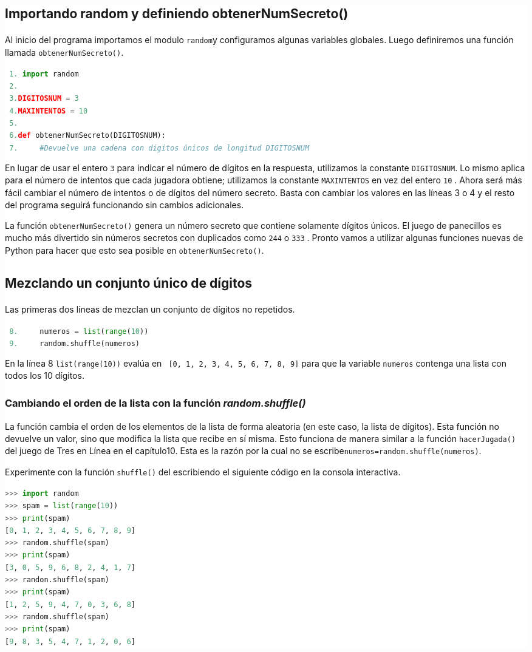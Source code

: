 ## Importando random y definiendo obtenerNumSecreto()

Al inicio del programa importamos el modulo `random`y configuramos algunas variables globales. Luego definiremos una función llamada  `obtenerNumSecreto()`.

```python
 1. import random
 2.
 3.DIGITOSNUM = 3
 4.MAXINTENTOS = 10
 5.
 6.def obtenerNumSecreto(DIGITOSNUM):
 7.   	#Devuelve una cadena con digitos únicos de longitud DIGITOSNUM
```

En lugar de usar el entero  `3`  para indicar el número de dígitos en la respuesta, utilizamos la constante `DIGITOSNUM`. Lo  mismo aplica para el número de intentos que cada jugadora obtiene; utilizamos la constante `MAXINTENTOS` en vez del entero  `10` . Ahora será más fácil cambiar el número de intentos o de dígitos del número secreto. Basta con cambiar los valores en las líneas 3 o 4 y el resto del programa seguirá funcionando sin cambios adicionales. 

La función `obtenerNumSecreto()` genera un número secreto que contiene solamente dígitos únicos. El juego de panecillos es mucho más divertido sin números secretos con duplicados como  `244` o  `333` . Pronto vamos a utilizar algunas funciones nuevas de Python para hacer que esto sea posible en  `obtenerNumSecreto()`.

## Mezclando un conjunto único de dígitos

Las primeras dos líneas de mezclan un conjunto de dígitos no repetidos.

```python
 8.		numeros = list(range(10))
 9.		random.shuffle(numeros)
```

En la línea 8 `list(range(10))` evalúa en  ` [0, 1, 2, 3, 4, 5, 6, 7, 8, 9]`   para que la variable `numeros` contenga una lista con todos los 10 dígitos.

### Cambiando el orden de la lista con la función *random.shuffle()*

La función cambia el orden de los elementos de la lista de forma aleatoria (en este caso, la lista de dígitos). Esta función no devuelve un valor, sino que modifica la lista que recibe en sí misma. Esto funciona de manera similar a la función  `hacerJugada()` del juego de Tres en Línea en el capítulo10. Esta es la razón por la cual no se escribe`numeros=random.shuffle(numeros)`.  

Experimente con la función `shuffle()` del  escribiendo el siguiente código en la consola interactiva.

```python
>>> import random
>>> spam = list(range(10))
>>> print(spam)
[0, 1, 2, 3, 4, 5, 6, 7, 8, 9]
>>> random.shuffle(spam)
>>> print(spam)
[3, 0, 5, 9, 6, 8, 2, 4, 1, 7]
>>> randon.shuffle(spam)
>>> print(spam)
[1, 2, 5, 9, 4, 7, 0, 3, 6, 8]
>>> random.shuffle(spam)
>>> print(spam)
[9, 8, 3, 5, 4, 7, 1, 2, 0, 6]
```

